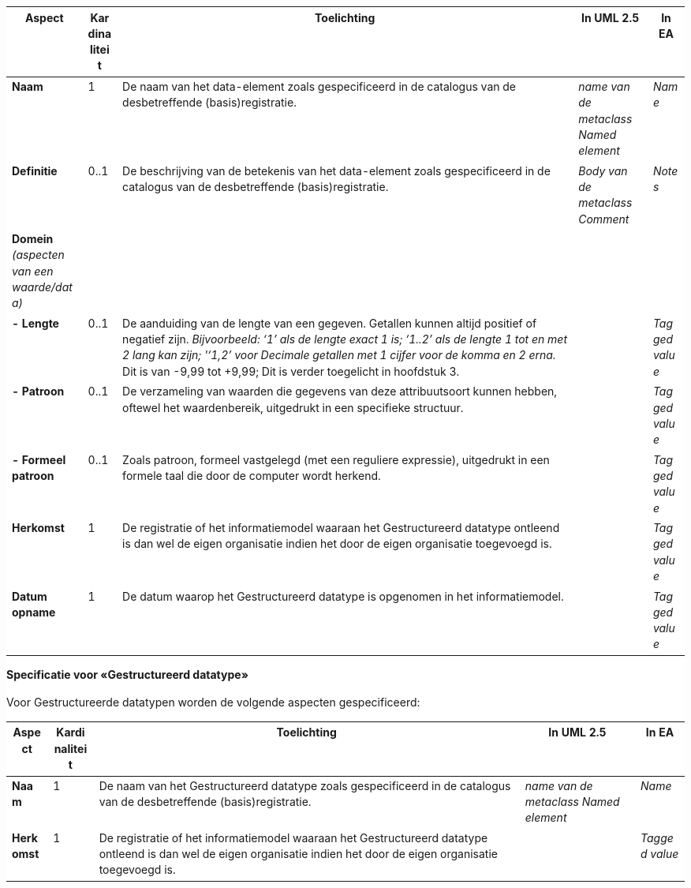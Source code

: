 | **Aspect**                                 | **Kardinaliteit**  | **Toelichting**                                                                                                                                                                                                                                                                                                                                   | **In UML 2.5**                               | **In EA**      |
|--------------------------------------------|--------------------|---------------------------------------------------------------------------------------------------------------------------------------------------------------------------------------------------------------------------------------------------------------------------------------------------------------------------------------------------|----------------------------------------------|----------------|
| **Naam**                                   | 1                  | De naam van het data-element zoals gespecificeerd in de catalogus van de desbetreffende (basis)registratie.                                                                                                                                                                                                                                       | <r>*name van de metaclass Named element*</r> | <r>*Name*</r>  |
| **Definitie**                              | 0..1               | De beschrijving van de betekenis van het data-element zoals gespecificeerd in de catalogus van de desbetreffende (basis)registratie.                                                                                                                                                                                                              | <r>*Body van de metaclass Comment*</r>       | <r>*Notes*</r> |
| **Domein** *(aspecten van een waarde/data)*| &nbsp;             | &nbsp;                                                                                                                                                                                                                                                                                                                                            | &nbsp;                                       | &nbsp;    |
| **- Lengte**                               | 0..1               | De aanduiding van de lengte van een gegeven. Getallen kunnen altijd positief of negatief zijn. *Bijvoorbeeld:*  *‘1’ als de lengte exact 1 is;*  *‘1..2’ als de lengte 1 tot en met 2 lang kan zijn;*  *'‘1,2’ voor Decimale getallen met 1 cijfer voor de komma en 2 erna.* Dit is van -9,99 tot +9,99; Dit is verder toegelicht in hoofdstuk 3. | &nbsp;                                       | *Tagged value*  |
| **- Patroon**                              | 0..1               | De verzameling van waarden die gegevens van deze attribuutsoort kunnen hebben, oftewel het waardenbereik, uitgedrukt in een specifieke structuur.                                                                                                                                                                                                 | &nbsp;                                       | *Tagged value*  |
| **- Formeel patroon**                      | 0..1               | Zoals patroon, formeel vastgelegd (met een reguliere expressie), uitgedrukt in een formele taal die door de computer wordt herkend.                                                                                                                                                                                                               | &nbsp;                                       | *Tagged value*  |
| **Herkomst**                               | 1                  | De registratie of het informatiemodel waaraan het Gestructureerd datatype ontleend is dan wel de eigen organisatie indien het door de eigen organisatie toegevoegd is.                                                                                                                                                                            | &nbsp;                                       | *Tagged value*  |
| **Datum opname**                           | 1                  | De datum waarop het Gestructureerd datatype is opgenomen in het informatiemodel.                                                                                                                                                                                                                                                                  | &nbsp;                                       | *Tagged value*  |

**Specificatie voor «Gestructureerd datatype»**

Voor Gestructureerde datatypen worden de volgende aspecten gespecificeerd:

| **Aspect**          | **Kardinaliteit**  | **Toelichting**                                                                                                                                                        | **In UML 2.5**                          | **In EA**           |
|---------------------|--------------------|------------------------------------------------------------------------------------------------------------------------------------------------------------------------|-----------------------------------------|---------------------|
| **Naam**            | 1                  | De naam van het Gestructureerd datatype zoals gespecificeerd in de catalogus van de desbetreffende (basis)registratie.                                                 | <r>*name van de metaclass Named element*</r>   | <r>*Name*</r>     |
| **Herkomst**        | 1                  | De registratie of het informatiemodel waaraan het Gestructureerd datatype ontleend is dan wel de eigen organisatie indien het door de eigen organisatie toegevoegd is. | &nbsp;                                  | *Tagged value*  |